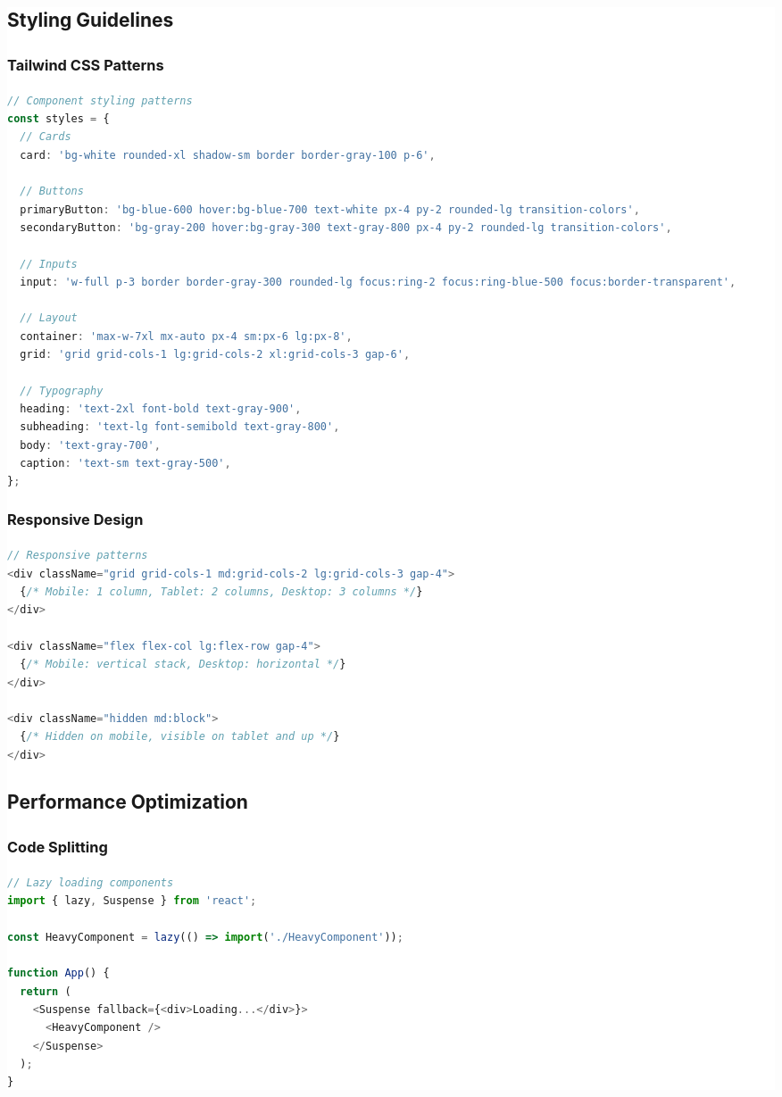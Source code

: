 ## Styling Guidelines

### Tailwind CSS Patterns
```typescript
// Component styling patterns
const styles = {
  // Cards
  card: 'bg-white rounded-xl shadow-sm border border-gray-100 p-6',
  
  // Buttons
  primaryButton: 'bg-blue-600 hover:bg-blue-700 text-white px-4 py-2 rounded-lg transition-colors',
  secondaryButton: 'bg-gray-200 hover:bg-gray-300 text-gray-800 px-4 py-2 rounded-lg transition-colors',
  
  // Inputs
  input: 'w-full p-3 border border-gray-300 rounded-lg focus:ring-2 focus:ring-blue-500 focus:border-transparent',
  
  // Layout
  container: 'max-w-7xl mx-auto px-4 sm:px-6 lg:px-8',
  grid: 'grid grid-cols-1 lg:grid-cols-2 xl:grid-cols-3 gap-6',
  
  // Typography
  heading: 'text-2xl font-bold text-gray-900',
  subheading: 'text-lg font-semibold text-gray-800',
  body: 'text-gray-700',
  caption: 'text-sm text-gray-500',
};
```

### Responsive Design
```typescript
// Responsive patterns
<div className="grid grid-cols-1 md:grid-cols-2 lg:grid-cols-3 gap-4">
  {/* Mobile: 1 column, Tablet: 2 columns, Desktop: 3 columns */}
</div>

<div className="flex flex-col lg:flex-row gap-4">
  {/* Mobile: vertical stack, Desktop: horizontal */}
</div>

<div className="hidden md:block">
  {/* Hidden on mobile, visible on tablet and up */}
</div>
```

## Performance Optimization

### Code Splitting
```typescript
// Lazy loading components
import { lazy, Suspense } from 'react';

const HeavyComponent = lazy(() => import('./HeavyComponent'));

function App() {
  return (
    <Suspense fallback={<div>Loading...</div>}>
      <HeavyComponent />
    </Suspense>
  );
}
```